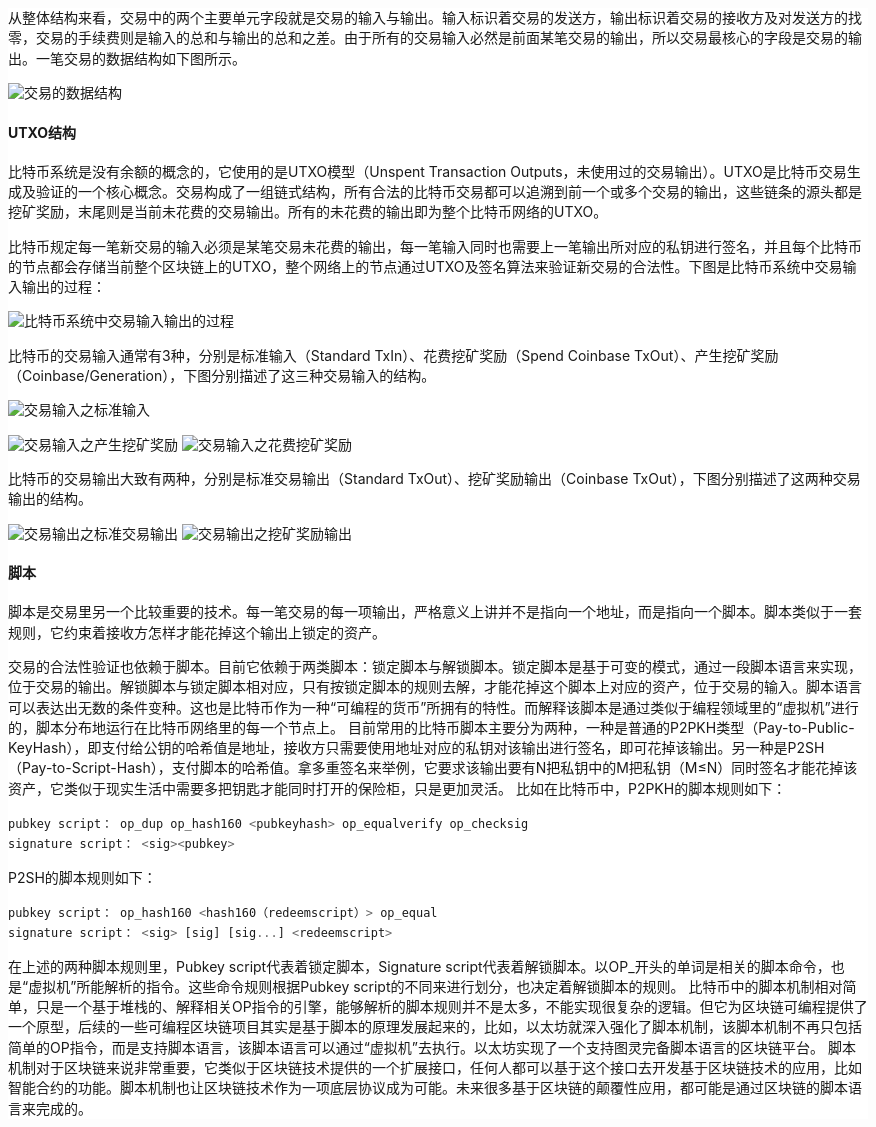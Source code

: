 从整体结构来看，交易中的两个主要单元字段就是交易的输入与输出。输入标识着交易的发送方，输出标识着交易的接收方及对发送方的找零，交易的手续费则是输入的总和与输出的总和之差。由于所有的交易输入必然是前面某笔交易的输出，所以交易最核心的字段是交易的输出。一笔交易的数据结构如下图所示。

![交易的数据结构](https://user-images.githubusercontent.com/26682846/54511326-9f18df80-498b-11e9-8259-72dbaace4cc8.png)

#### UTXO结构

比特币系统是没有余额的概念的，它使用的是UTXO模型（Unspent Transaction Outputs，未使用过的交易输出）。UTXO是比特币交易生成及验证的一个核心概念。交易构成了一组链式结构，所有合法的比特币交易都可以追溯到前一个或多个交易的输出，这些链条的源头都是挖矿奖励，末尾则是当前未花费的交易输出。所有的未花费的输出即为整个比特币网络的UTXO。

比特币规定每一笔新交易的输入必须是某笔交易未花费的输出，每一笔输入同时也需要上一笔输出所对应的私钥进行签名，并且每个比特币的节点都会存储当前整个区块链上的UTXO，整个网络上的节点通过UTXO及签名算法来验证新交易的合法性。下图是比特币系统中交易输入输出的过程：

![比特币系统中交易输入输出的过程](https://user-images.githubusercontent.com/26682846/54511349-b526a000-498b-11e9-9c2f-3f1ada97a303.png)

比特币的交易输入通常有3种，分别是标准输入（Standard TxIn）、花费挖矿奖励（Spend Coinbase TxOut）、产生挖矿奖励（Coinbase/Generation），下图分别描述了这三种交易输入的结构。

![交易输入之标准输入](https://user-images.githubusercontent.com/26682846/54511380-d8514f80-498b-11e9-8016-feef3c479f7a.png)

![交易输入之产生挖矿奖励](https://user-images.githubusercontent.com/26682846/54511451-fa4ad200-498b-11e9-9113-3ca88c775805.png)
![交易输入之花费挖矿奖励](https://user-images.githubusercontent.com/26682846/54511453-fc149580-498b-11e9-81ca-1ced3bc51a5f.png)

比特币的交易输出大致有两种，分别是标准交易输出（Standard TxOut）、挖矿奖励输出（Coinbase TxOut），下图分别描述了这两种交易输出的结构。

![交易输出之标准交易输出](https://user-images.githubusercontent.com/26682846/54511512-1fd7db80-498c-11e9-9e74-7d35def51345.png)
![交易输出之挖矿奖励输出](https://user-images.githubusercontent.com/26682846/54511517-21a19f00-498c-11e9-95f4-e4be7d181dde.png)

#### 脚本

脚本是交易里另一个比较重要的技术。每一笔交易的每一项输出，严格意义上讲并不是指向一个地址，而是指向一个脚本。脚本类似于一套规则，它约束着接收方怎样才能花掉这个输出上锁定的资产。

交易的合法性验证也依赖于脚本。目前它依赖于两类脚本：锁定脚本与解锁脚本。锁定脚本是基于可变的模式，通过一段脚本语言来实现，位于交易的输出。解锁脚本与锁定脚本相对应，只有按锁定脚本的规则去解，才能花掉这个脚本上对应的资产，位于交易的输入。脚本语言可以表达出无数的条件变种。这也是比特币作为一种“可编程的货币”所拥有的特性。而解释该脚本是通过类似于编程领域里的“虚拟机”进行的，脚本分布地运行在比特币网络里的每一个节点上。
目前常用的比特币脚本主要分为两种，一种是普通的P2PKH类型（Pay-to-Public-KeyHash），即支付给公钥的哈希值是地址，接收方只需要使用地址对应的私钥对该输出进行签名，即可花掉该输出。另一种是P2SH（Pay-to-Script-Hash），支付脚本的哈希值。拿多重签名来举例，它要求该输出要有N把私钥中的M把私钥（M≤N）同时签名才能花掉该资产，它类似于现实生活中需要多把钥匙才能同时打开的保险柜，只是更加灵活。
比如在比特币中，P2PKH的脚本规则如下：

```typescript
pubkey script： op_dup op_hash160 <pubkeyhash> op_equalverify op_checksig
signature script： <sig><pubkey>
```

P2SH的脚本规则如下：

```Typescript
pubkey script： op_hash160 <hash160（redeemscript）> op_equal
signature script： <sig> [sig] [sig...] <redeemscript>
```

在上述的两种脚本规则里，Pubkey script代表着锁定脚本，Signature script代表着解锁脚本。以OP_开头的单词是相关的脚本命令，也是“虚拟机”所能解析的指令。这些命令规则根据Pubkey script的不同来进行划分，也决定着解锁脚本的规则。
比特币中的脚本机制相对简单，只是一个基于堆栈的、解释相关OP指令的引擎，能够解析的脚本规则并不是太多，不能实现很复杂的逻辑。但它为区块链可编程提供了一个原型，后续的一些可编程区块链项目其实是基于脚本的原理发展起来的，比如，以太坊就深入强化了脚本机制，该脚本机制不再只包括简单的OP指令，而是支持脚本语言，该脚本语言可以通过“虚拟机”去执行。以太坊实现了一个支持图灵完备脚本语言的区块链平台。
脚本机制对于区块链来说非常重要，它类似于区块链技术提供的一个扩展接口，任何人都可以基于这个接口去开发基于区块链技术的应用，比如智能合约的功能。脚本机制也让区块链技术作为一项底层协议成为可能。未来很多基于区块链的颠覆性应用，都可能是通过区块链的脚本语言来完成的。
